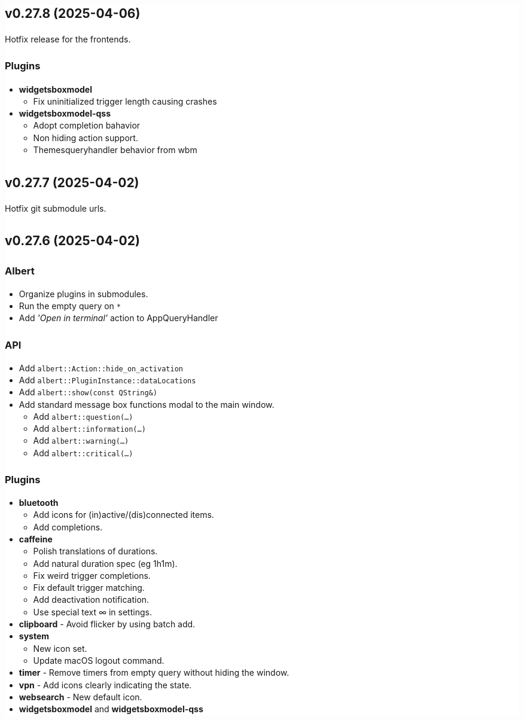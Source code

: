 ## v0.27.8 (2025-04-06)

Hotfix release for the frontends.

### Plugins
- **widgetsboxmodel**
  - Fix uninitialized trigger length causing crashes
- **widgetsboxmodel-qss**
  - Adopt completion bahavior
  - Non hiding action support.
  - Themesqueryhandler behavior from wbm


## v0.27.7 (2025-04-02)

Hotfix git submodule urls.


## v0.27.6 (2025-04-02)

### Albert
- Organize plugins in submodules.
- Run the empty query on `*`
- Add *'Open in terminal'* action to AppQueryHandler

### API
- Add `albert::Action::hide_on_activation`
- Add `albert::PluginInstance::dataLocations`
- Add `albert::show(const QString&)`
- Add standard message box functions modal to the main window.
  - Add `albert::question(…)`
  - Add `albert::information(…)`
  - Add `albert::warning(…)`
  - Add `albert::critical(…)`

### Plugins
- **bluetooth**
  - Add icons for (in)active/(dis)connected items.
  - Add completions.
- **caffeine**
  - Polish translations of durations.
  - Add natural duration spec (eg 1h1m).
  - Fix weird trigger completions.
  - Fix default trigger matching.
  - Add deactivation notification.
  - Use special text ∞ in settings.
- **clipboard** - Avoid flicker by using batch add.
- **system**
  - New icon set.
  - Update macOS logout command.
- **timer** - Remove timers from empty query without hiding the window.
- **vpn** - Add icons clearly indicating the state.
- **websearch** - New default icon.
- **widgetsboxmodel** and  **widgetsboxmodel-qss** 
  